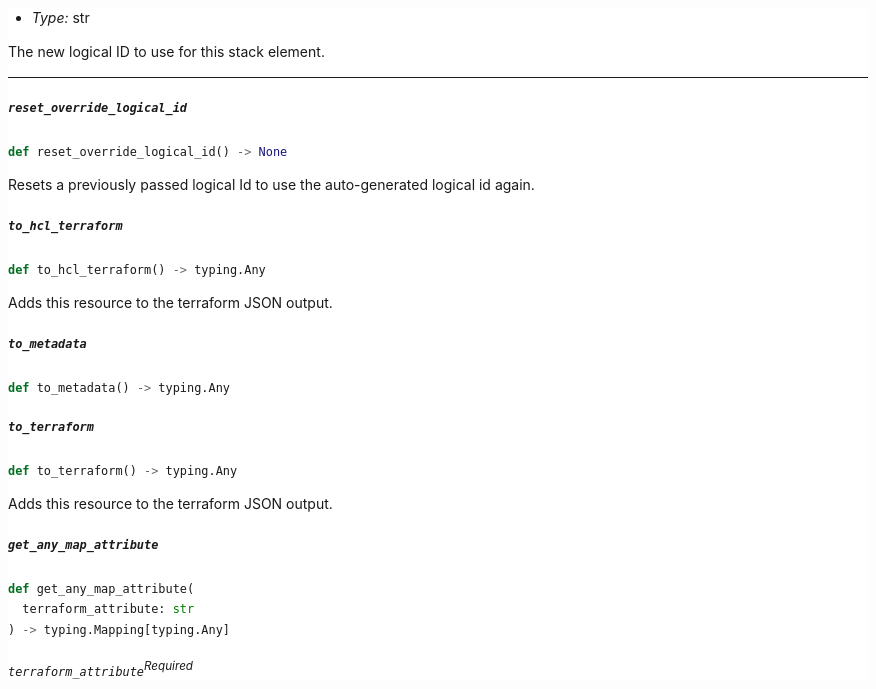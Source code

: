 - *Type:* str

The new logical ID to use for this stack element.

---

##### `reset_override_logical_id` <a name="reset_override_logical_id" id="@cdktf/provider-databricks.dataDatabricksDashboards.DataDatabricksDashboards.resetOverrideLogicalId"></a>

```python
def reset_override_logical_id() -> None
```

Resets a previously passed logical Id to use the auto-generated logical id again.

##### `to_hcl_terraform` <a name="to_hcl_terraform" id="@cdktf/provider-databricks.dataDatabricksDashboards.DataDatabricksDashboards.toHclTerraform"></a>

```python
def to_hcl_terraform() -> typing.Any
```

Adds this resource to the terraform JSON output.

##### `to_metadata` <a name="to_metadata" id="@cdktf/provider-databricks.dataDatabricksDashboards.DataDatabricksDashboards.toMetadata"></a>

```python
def to_metadata() -> typing.Any
```

##### `to_terraform` <a name="to_terraform" id="@cdktf/provider-databricks.dataDatabricksDashboards.DataDatabricksDashboards.toTerraform"></a>

```python
def to_terraform() -> typing.Any
```

Adds this resource to the terraform JSON output.

##### `get_any_map_attribute` <a name="get_any_map_attribute" id="@cdktf/provider-databricks.dataDatabricksDashboards.DataDatabricksDashboards.getAnyMapAttribute"></a>

```python
def get_any_map_attribute(
  terraform_attribute: str
) -> typing.Mapping[typing.Any]
```

###### `terraform_attribute`<sup>Required</sup> <a name="terraform_attribute" id="@cdktf/provider-databricks.dataDatabricksDashboards.DataDatabricksDashboards.getAnyMapAttribute.parameter.terraformAttribute"></a>
